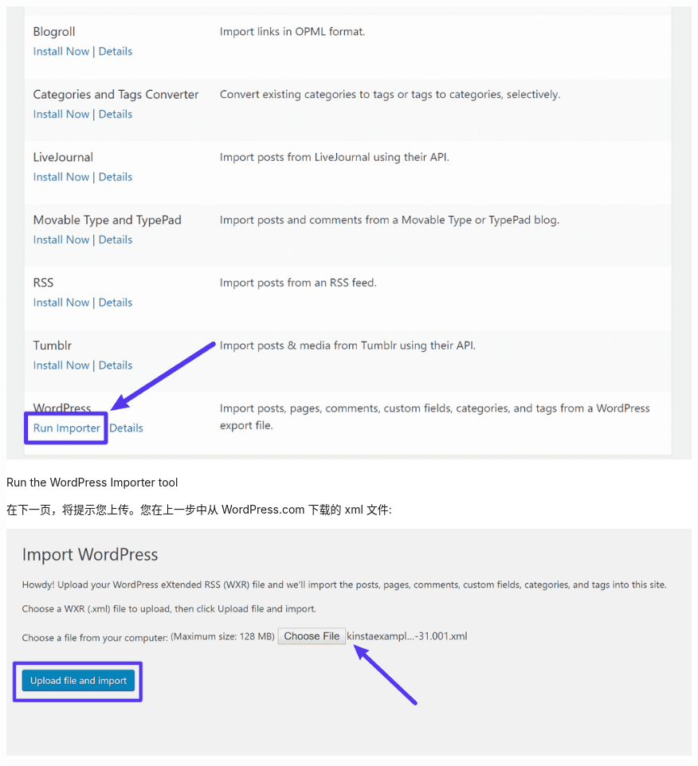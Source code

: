 ![Run the WordPress Importer tool](img/d4d5121655ba453aa771408f70b51ac4.png)

Run the WordPress Importer tool



在下一页，将提示您上传。您在上一步中从 WordPress.com 下载的 xml 文件:

![Upload the .xml file from WordPress.com](img/418f63fe6fcef3791c3f2cac2d02d065.png)
